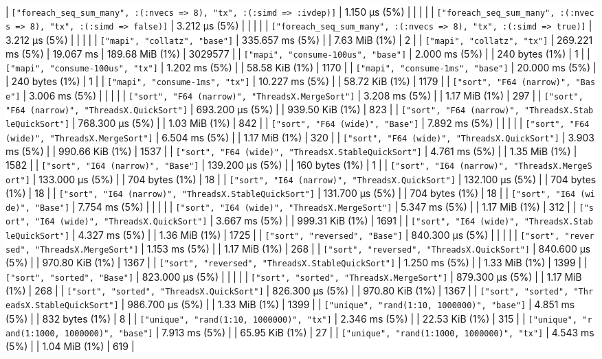 | `["foreach_seq_sum_many", :(:nvecs => 8), "tx", :(:simd => :ivdep)]` |   1.150 μs (5%) |           |                 |             |
| `["foreach_seq_sum_many", :(:nvecs => 8), "tx", :(:simd => false)]`  |   3.212 μs (5%) |           |                 |             |
| `["foreach_seq_sum_many", :(:nvecs => 8), "tx", :(:simd => true)]`   |   3.212 μs (5%) |           |                 |             |
| `["mapi", "collatz", "base"]`                                        | 335.657 ms (5%) |           |   7.63 MiB (1%) |           2 |
| `["mapi", "collatz", "tx"]`                                          | 269.221 ms (5%) | 19.067 ms | 189.68 MiB (1%) |     3029577 |
| `["mapi", "consume-100us", "base"]`                                  |   2.000 ms (5%) |           |  240 bytes (1%) |           1 |
| `["mapi", "consume-100us", "tx"]`                                    |   1.202 ms (5%) |           |  58.58 KiB (1%) |        1170 |
| `["mapi", "consume-1ms", "base"]`                                    |  20.000 ms (5%) |           |  240 bytes (1%) |           1 |
| `["mapi", "consume-1ms", "tx"]`                                      |  10.227 ms (5%) |           |  58.72 KiB (1%) |        1179 |
| `["sort", "F64 (narrow)", "Base"]`                                   |   3.006 ms (5%) |           |                 |             |
| `["sort", "F64 (narrow)", "ThreadsX.MergeSort"]`                     |   3.208 ms (5%) |           |   1.17 MiB (1%) |         297 |
| `["sort", "F64 (narrow)", "ThreadsX.QuickSort"]`                     | 693.200 μs (5%) |           | 939.50 KiB (1%) |         823 |
| `["sort", "F64 (narrow)", "ThreadsX.StableQuickSort"]`               | 768.300 μs (5%) |           |   1.03 MiB (1%) |         842 |
| `["sort", "F64 (wide)", "Base"]`                                     |   7.892 ms (5%) |           |                 |             |
| `["sort", "F64 (wide)", "ThreadsX.MergeSort"]`                       |   6.504 ms (5%) |           |   1.17 MiB (1%) |         320 |
| `["sort", "F64 (wide)", "ThreadsX.QuickSort"]`                       |   3.903 ms (5%) |           | 990.66 KiB (1%) |        1537 |
| `["sort", "F64 (wide)", "ThreadsX.StableQuickSort"]`                 |   4.761 ms (5%) |           |   1.35 MiB (1%) |        1582 |
| `["sort", "I64 (narrow)", "Base"]`                                   | 139.200 μs (5%) |           |  160 bytes (1%) |           1 |
| `["sort", "I64 (narrow)", "ThreadsX.MergeSort"]`                     | 133.000 μs (5%) |           |  704 bytes (1%) |          18 |
| `["sort", "I64 (narrow)", "ThreadsX.QuickSort"]`                     | 132.100 μs (5%) |           |  704 bytes (1%) |          18 |
| `["sort", "I64 (narrow)", "ThreadsX.StableQuickSort"]`               | 131.700 μs (5%) |           |  704 bytes (1%) |          18 |
| `["sort", "I64 (wide)", "Base"]`                                     |   7.754 ms (5%) |           |                 |             |
| `["sort", "I64 (wide)", "ThreadsX.MergeSort"]`                       |   5.347 ms (5%) |           |   1.17 MiB (1%) |         312 |
| `["sort", "I64 (wide)", "ThreadsX.QuickSort"]`                       |   3.667 ms (5%) |           | 999.31 KiB (1%) |        1691 |
| `["sort", "I64 (wide)", "ThreadsX.StableQuickSort"]`                 |   4.327 ms (5%) |           |   1.36 MiB (1%) |        1725 |
| `["sort", "reversed", "Base"]`                                       | 840.300 μs (5%) |           |                 |             |
| `["sort", "reversed", "ThreadsX.MergeSort"]`                         |   1.153 ms (5%) |           |   1.17 MiB (1%) |         268 |
| `["sort", "reversed", "ThreadsX.QuickSort"]`                         | 840.600 μs (5%) |           | 970.80 KiB (1%) |        1367 |
| `["sort", "reversed", "ThreadsX.StableQuickSort"]`                   |   1.250 ms (5%) |           |   1.33 MiB (1%) |        1399 |
| `["sort", "sorted", "Base"]`                                         | 823.000 μs (5%) |           |                 |             |
| `["sort", "sorted", "ThreadsX.MergeSort"]`                           | 879.300 μs (5%) |           |   1.17 MiB (1%) |         268 |
| `["sort", "sorted", "ThreadsX.QuickSort"]`                           | 826.300 μs (5%) |           | 970.80 KiB (1%) |        1367 |
| `["sort", "sorted", "ThreadsX.StableQuickSort"]`                     | 986.700 μs (5%) |           |   1.33 MiB (1%) |        1399 |
| `["unique", "rand(1:10, 1000000)", "base"]`                          |   4.851 ms (5%) |           |  832 bytes (1%) |           8 |
| `["unique", "rand(1:10, 1000000)", "tx"]`                            |   2.346 ms (5%) |           |  22.53 KiB (1%) |         315 |
| `["unique", "rand(1:1000, 1000000)", "base"]`                        |   7.913 ms (5%) |           |  65.95 KiB (1%) |          27 |
| `["unique", "rand(1:1000, 1000000)", "tx"]`                          |   4.543 ms (5%) |           |   1.04 MiB (1%) |         619 |
